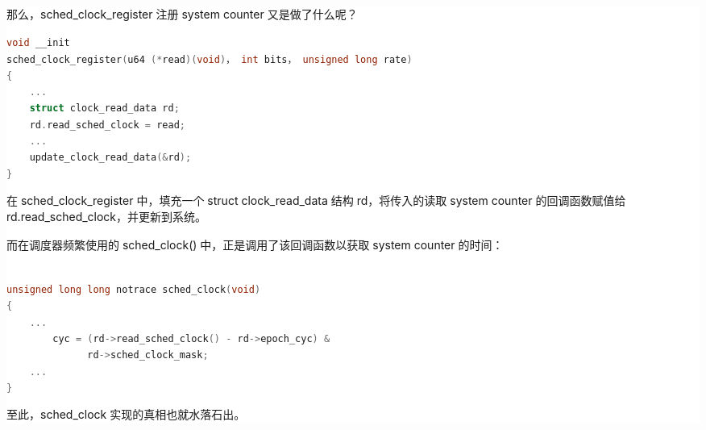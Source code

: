 那么，sched_clock_register 注册 system counter 又是做了什么呢？

```c++
void __init
sched_clock_register(u64 (*read)(void)， int bits， unsigned long rate)
{
    ...
    struct clock_read_data rd;
    rd.read_sched_clock	= read;
	...
	update_clock_read_data(&rd);
}
```

在 sched_clock_register 中，填充一个 struct clock_read_data 结构 rd，将传入的读取 system counter 的回调函数赋值给 rd.read_sched_clock，并更新到系统。   

而在调度器频繁使用的 sched_clock() 中，正是调用了该回调函数以获取 system counter 的时间：

```c++

unsigned long long notrace sched_clock(void)
{
    ...
		cyc = (rd->read_sched_clock() - rd->epoch_cyc) &
		      rd->sched_clock_mask;
    ...
}
```

至此，sched_clock 实现的真相也就水落石出。  





